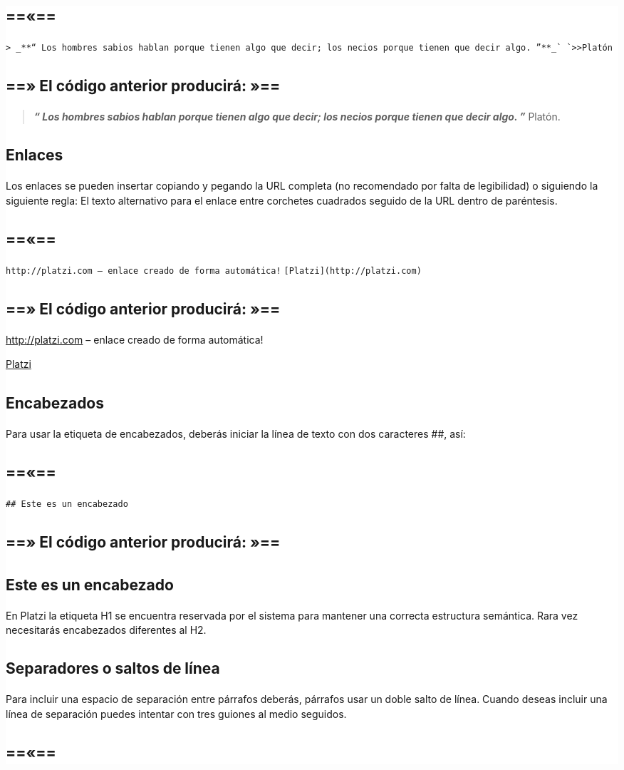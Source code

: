 ==«==
---


````> _**“ Los hombres sabios hablan porque tienen algo que decir; los necios porque tienen que decir algo. ”**_`
`>>Platón````


==» El código anterior producirá: »==
---

>  _**“ Los hombres sabios hablan porque tienen algo que decir; los necios porque tienen que decir algo.  ”**_
> Platón.


## Enlaces
Los enlaces se pueden insertar copiando y pegando la URL completa (no recomendado por falta de legibilidad) o siguiendo la siguiente regla: El texto alternativo para el enlace entre corchetes cuadrados seguido de la URL dentro de paréntesis.


==«==
---

`http://platzi.com – enlace creado de forma automática!`
`[Platzi](http://platzi.com)`


==» El código anterior producirá: »==
---

http://platzi.com – enlace creado de forma automática!

[Platzi](http://platzi.com)

## Encabezados
Para usar la etiqueta de encabezados, deberás iniciar la línea de texto con dos caracteres ##, así:


==«==
---

`## Este es un encabezado`


==» El código anterior producirá: »==
---

## Este es un encabezado
> 

En Platzi la etiqueta H1 se encuentra reservada por el sistema para mantener una correcta estructura semántica. Rara vez necesitarás encabezados diferentes al H2.


## Separadores o saltos de línea

Para incluir una espacio de separación entre párrafos deberás, párrafos usar un doble salto de línea. Cuando deseas incluir una línea de separación puedes intentar con tres guiones al medio seguidos.

==«==
---

````